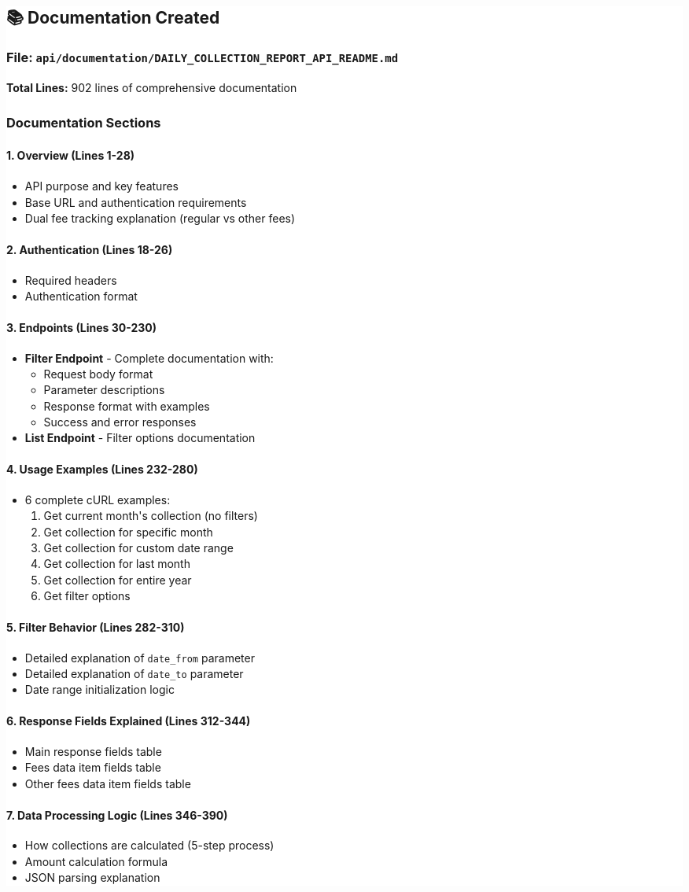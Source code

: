 
## 📚 Documentation Created

### File: `api/documentation/DAILY_COLLECTION_REPORT_API_README.md`

**Total Lines:** 902 lines of comprehensive documentation

### Documentation Sections

#### 1. Overview (Lines 1-28)
- API purpose and key features
- Base URL and authentication requirements
- Dual fee tracking explanation (regular vs other fees)

#### 2. Authentication (Lines 18-26)
- Required headers
- Authentication format

#### 3. Endpoints (Lines 30-230)
- **Filter Endpoint** - Complete documentation with:
  - Request body format
  - Parameter descriptions
  - Response format with examples
  - Success and error responses
- **List Endpoint** - Filter options documentation

#### 4. Usage Examples (Lines 232-280)
- 6 complete cURL examples:
  1. Get current month's collection (no filters)
  2. Get collection for specific month
  3. Get collection for custom date range
  4. Get collection for last month
  5. Get collection for entire year
  6. Get filter options

#### 5. Filter Behavior (Lines 282-310)
- Detailed explanation of `date_from` parameter
- Detailed explanation of `date_to` parameter
- Date range initialization logic

#### 6. Response Fields Explained (Lines 312-344)
- Main response fields table
- Fees data item fields table
- Other fees data item fields table

#### 7. Data Processing Logic (Lines 346-390)
- How collections are calculated (5-step process)
- Amount calculation formula
- JSON parsing explanation
